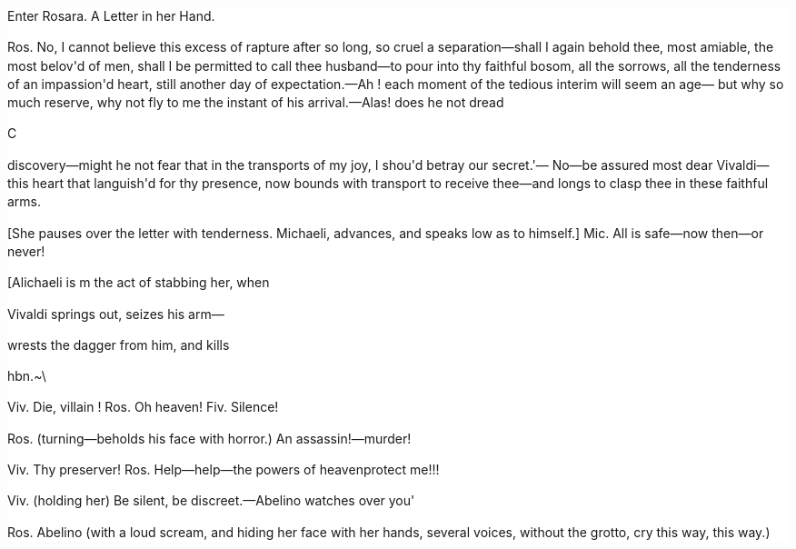   Enter Rosara. A Letter in her Hand.


Ros. No, I cannot believe this excess of
rapture after so long, so cruel a separation—shall I
again behold thee, most amiable, the most
belov'd of men, shall I be permitted to call thee
husband—to pour into thy faithful bosom, all the
sorrows, all the tenderness of an impassion'd heart,
still another day of expectation.—Ah ! each
moment of the tedious interim will seem an age—
but why so much reserve, why not fly to me the
instant of his arrival.—Alas! does he not dread  
  
  
  C

discovery—might he not fear that in the
transports of my joy, I shou'd betray our secret.'—
No—be assured most dear Vivaldi—this heart
that languish'd for thy presence, now bounds with
transport to receive thee—and longs to clasp thee
in these faithful arms.  
  
  
  
[She pauses over the letter with tenderness.
Michaeli, advances, and speaks low as
to himself.]
Mic. All is safe—now then—or never!  
  
  
  [Alichaeli is m the act of stabbing her, when

Vivaldi springs out, seizes his arm—

wrests the dagger from him, and kills

hbn.~\  
  
  
  Viv. Die, villain !
Ros. Oh heaven!
Fiv. Silence!


Ros. (turning—beholds his face with horror.) An
assassin!—murder!  
  
  
  Viv. Thy preserver!
Ros. Help—help—the powers of heavenprotect me!!!


Viv. (holding her) Be silent, be
discreet.—Abelino watches over you'

Ros. Abelino (with a loud scream, and hiding
her face with her hands, several voices, without
the grotto, cry this way, this way.)
